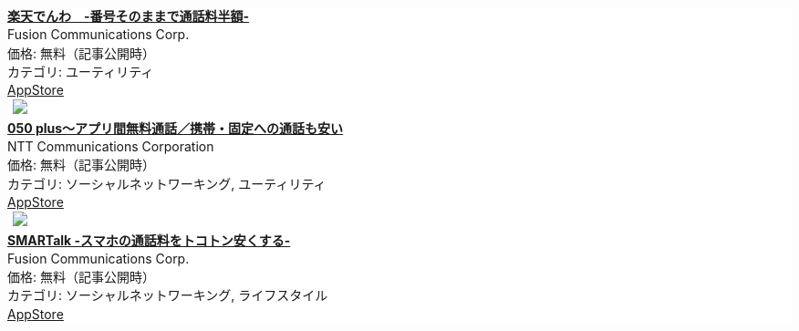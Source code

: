 <div class="applinktext">
<div class="applinktitle"><strong><a href="https://itunes.apple.com/jp/app/le-tiandenwa-fan-haosonomamade/id740461504?mt=8&uo=4&at=10l4yU" rel="nofollow" target="_blank">楽天でんわ　-番号そのままで通話料半額-</a></strong></div>
<div class="applinkinfo">Fusion Communications Corp.</div>
<div class="applinkinfo">価格: 無料（記事公開時）</div>
<div class="applinkinfo">カテゴリ: ユーティリティ</div>
</div>
<div class="clear"></div>
<div class="appstorelink"><a href="https://itunes.apple.com/jp/app/le-tiandenwa-fan-haosonomamade/id740461504?mt=8&uo=4&at=10l4yU" rel="nofollow" target="_blank">AppStore</a></div>
</div>
<div class="applink">
<div class="applinkimg"><a href="https://itunes.apple.com/jp/app/050-plus-apuri-jian-wu-liao/id432067123?mt=8&uo=4&at=10l4yU" rel="nofollow" target="_blank"><img hspace="6" src="http://a998.phobos.apple.com/us/r30/Purple4/v4/6f/74/71/6f7471bc-65af-0d92-1bf0-74b8b05e352c/mzl.gkivtnth.png" width="80" /></a></div>
<div class="applinktext">
<div class="applinktitle"><strong><a href="https://itunes.apple.com/jp/app/050-plus-apuri-jian-wu-liao/id432067123?mt=8&uo=4&at=10l4yU" rel="nofollow" target="_blank">050 plus～アプリ間無料通話／携帯・固定への通話も安い</a></strong></div>
<div class="applinkinfo">NTT Communications Corporation</div>
<div class="applinkinfo">価格: 無料（記事公開時）</div>
<div class="applinkinfo">カテゴリ: ソーシャルネットワーキング, ユーティリティ</div>
</div>
<div class="clear"></div>
<div class="appstorelink"><a href="https://itunes.apple.com/jp/app/050-plus-apuri-jian-wu-liao/id432067123?mt=8&uo=4&at=10l4yU" rel="nofollow" target="_blank">AppStore</a></div>
</div>
<div class="applink">
<div class="applinkimg"><a href="https://itunes.apple.com/jp/app/smartalk-sumahono-tong-hua/id646647577?mt=8&uo=4&at=10l4yU" rel="nofollow" target="_blank"><img hspace="6" src="http://a406.phobos.apple.com/us/r30/Purple/v4/bc/59/08/bc590859-4f40-9e9c-9413-562b7cc64360/mzl.vfopwzia.png" width="80" /></a></div>
<div class="applinktext">
<div class="applinktitle"><strong><a href="https://itunes.apple.com/jp/app/smartalk-sumahono-tong-hua/id646647577?mt=8&uo=4&at=10l4yU" rel="nofollow" target="_blank">SMARTalk -スマホの通話料をトコトン安くする-</a></strong></div>
<div class="applinkinfo">Fusion Communications Corp.</div>
<div class="applinkinfo">価格: 無料（記事公開時）</div>
<div class="applinkinfo">カテゴリ: ソーシャルネットワーキング, ライフスタイル</div>
</div>
<div class="clear"></div>
<div class="appstorelink"><a href="https://itunes.apple.com/jp/app/smartalk-sumahono-tong-hua/id646647577?mt=8&uo=4&at=10l4yU" rel="nofollow" target="_blank">AppStore</a></div>
</div>
